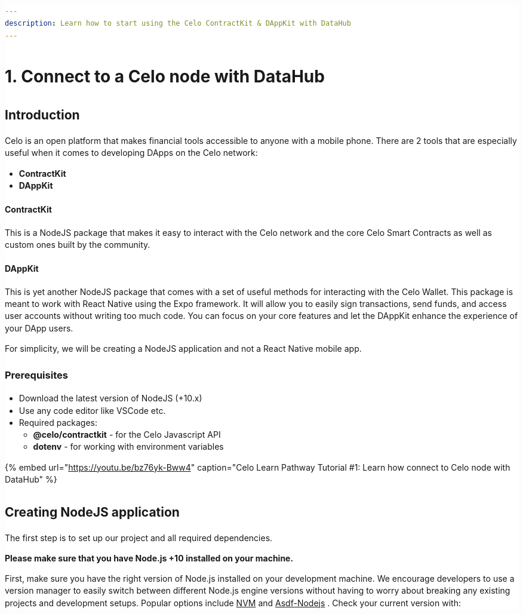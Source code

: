```yaml
---
description: Learn how to start using the Celo ContractKit & DAppKit with DataHub
---
```


# 1. Connect to a Celo node with DataHub

## Introduction

Celo is an open platform that makes financial tools accessible to anyone with a mobile phone. There are 2 tools that are especially useful when it comes to developing DApps on the Celo network:

* **ContractKit**
* **DAppKit**

#### ContractKit

This is a NodeJS package that makes it easy to interact with the Celo network and the core Celo Smart Contracts as well as custom ones built by the community.

#### DAppKit

This is yet another NodeJS package that comes with a set of useful methods for interacting with the Celo Wallet. This package is meant to work with React Native using the Expo framework. It will allow you to easily sign transactions, send funds, and access user accounts without writing too much code. You can focus on your core features and let the DAppKit enhance the experience of your DApp users.

For simplicity, we will be creating a NodeJS application and not a React Native mobile app.

### Prerequisites

* Download the latest version of NodeJS \(+10.x\)
* Use any code editor like VSCode etc.
* Required packages:
  * **@celo/contractkit** - for the Celo Javascript API
  * **dotenv** - for working with environment variables

{% embed url="https://youtu.be/bz76yk-Bww4" caption="Celo Learn Pathway Tutorial \#1: Learn how connect to Celo node with DataHub" %}

## Creating NodeJS application

The first step is to set up our project and all required dependencies.

**Please make sure that you have Node.js +10 installed on your machine.**

First, make sure you have the right version of Node.js installed on your development machine. We encourage developers to use a version manager to easily switch between different Node.js engine versions without having to worry about breaking any existing projects and development setups. Popular options include [NVM](https://github.com/nvm-sh/nvm) and [Asdf-Nodejs](https://github.com/asdf-vm/asdf-nodejs) . Check your current version with:
